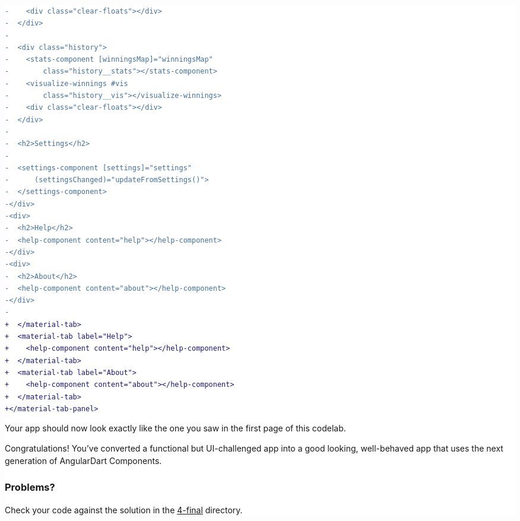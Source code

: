 ```diff
-    <div class="clear-floats"></div>
-  </div>
-
-  <div class="history">
-    <stats-component [winningsMap]="winningsMap"
-        class="history__stats"></stats-component>
-    <visualize-winnings #vis
-        class="history__vis"></visualize-winnings>
-    <div class="clear-floats"></div>
-  </div>
-
-  <h2>Settings</h2>
-
-  <settings-component [settings]="settings"
-      (settingsChanged)="updateFromSettings()">
-  </settings-component>
-</div>
-<div>
-  <h2>Help</h2>
-  <help-component content="help"></help-component>
-</div>
-<div>
-  <h2>About</h2>
-  <help-component content="about"></help-component>
-</div>
-
+  </material-tab>
+  <material-tab label="Help">
+    <help-component content="help"></help-component>
+  </material-tab>
+  <material-tab label="About">
+    <help-component content="about"></help-component>
+  </material-tab>
+</material-tab-panel>
```

Your app should now look exactly like the one you saw in the first page of this
codelab.

Congratulations! You’ve converted a functional but UI-challenged app into a good
looking, well-behaved app that uses the next generation of AngularDart
Components.

### Problems?

Check your code against the solution in the
[4-final]({{site.ghNgEx}}/lottery/tree/{{site.branch}}/4-final) directory.
